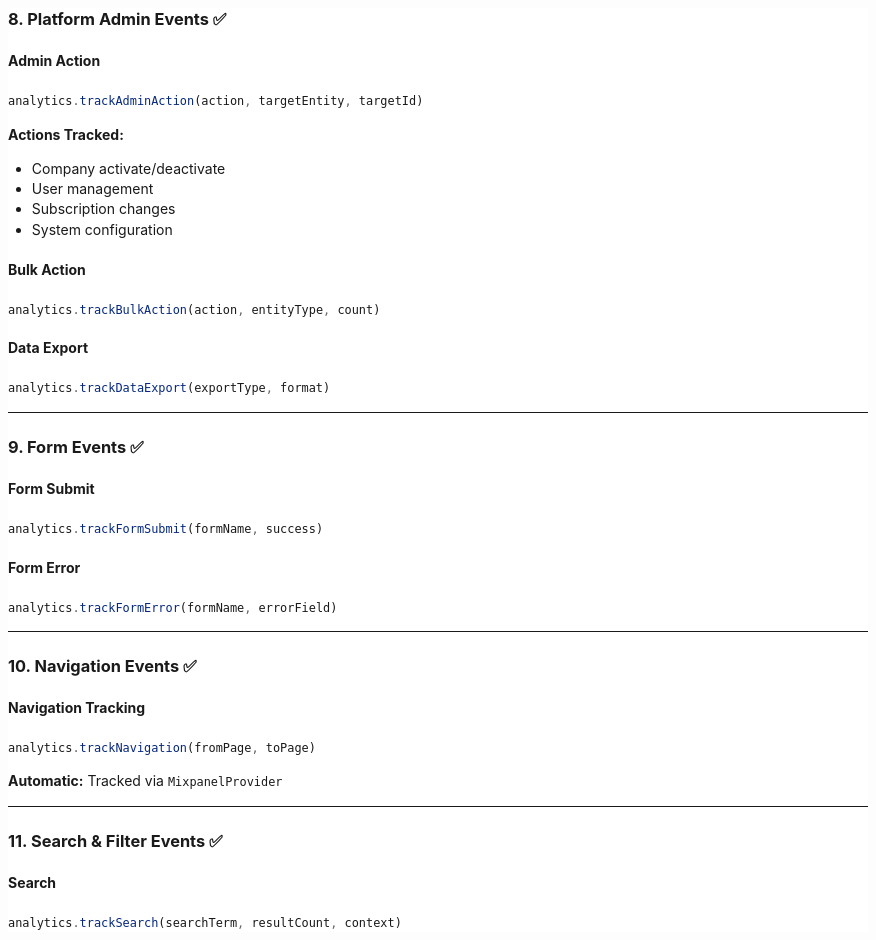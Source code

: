 ### 8. Platform Admin Events ✅

#### Admin Action
```typescript
analytics.trackAdminAction(action, targetEntity, targetId)
```
**Actions Tracked:**
- Company activate/deactivate
- User management
- Subscription changes
- System configuration

#### Bulk Action
```typescript
analytics.trackBulkAction(action, entityType, count)
```

#### Data Export
```typescript
analytics.trackDataExport(exportType, format)
```

---

### 9. Form Events ✅

#### Form Submit
```typescript
analytics.trackFormSubmit(formName, success)
```

#### Form Error
```typescript
analytics.trackFormError(formName, errorField)
```

---

### 10. Navigation Events ✅

#### Navigation Tracking
```typescript
analytics.trackNavigation(fromPage, toPage)
```
**Automatic:** Tracked via `MixpanelProvider`

---

### 11. Search & Filter Events ✅

#### Search
```typescript
analytics.trackSearch(searchTerm, resultCount, context)
```
